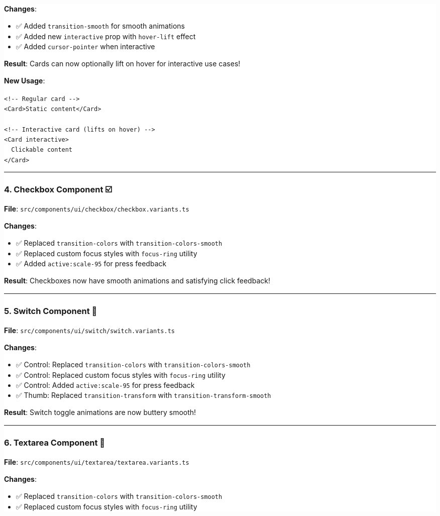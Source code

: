 **Changes**:

- ✅ Added `transition-smooth` for smooth animations
- ✅ Added new `interactive` prop with `hover-lift` effect
- ✅ Added `cursor-pointer` when interactive

**Result**: Cards can now optionally lift on hover for interactive use cases!

**New Usage**:

```vue
<!-- Regular card -->
<Card>Static content</Card>

<!-- Interactive card (lifts on hover) -->
<Card interactive>
  Clickable content
</Card>
```

---

### 4. **Checkbox Component** ☑️

**File**: `src/components/ui/checkbox/checkbox.variants.ts`

**Changes**:

- ✅ Replaced `transition-colors` with `transition-colors-smooth`
- ✅ Replaced custom focus styles with `focus-ring` utility
- ✅ Added `active:scale-95` for press feedback

**Result**: Checkboxes now have smooth animations and satisfying click feedback!

---

### 5. **Switch Component** 🔘

**File**: `src/components/ui/switch/switch.variants.ts`

**Changes**:

- ✅ Control: Replaced `transition-colors` with `transition-colors-smooth`
- ✅ Control: Replaced custom focus styles with `focus-ring` utility
- ✅ Control: Added `active:scale-95` for press feedback
- ✅ Thumb: Replaced `transition-transform` with `transition-transform-smooth`

**Result**: Switch toggle animations are now buttery smooth!

---

### 6. **Textarea Component** 📝

**File**: `src/components/ui/textarea/textarea.variants.ts`

**Changes**:

- ✅ Replaced `transition-colors` with `transition-colors-smooth`
- ✅ Replaced custom focus styles with `focus-ring` utility
